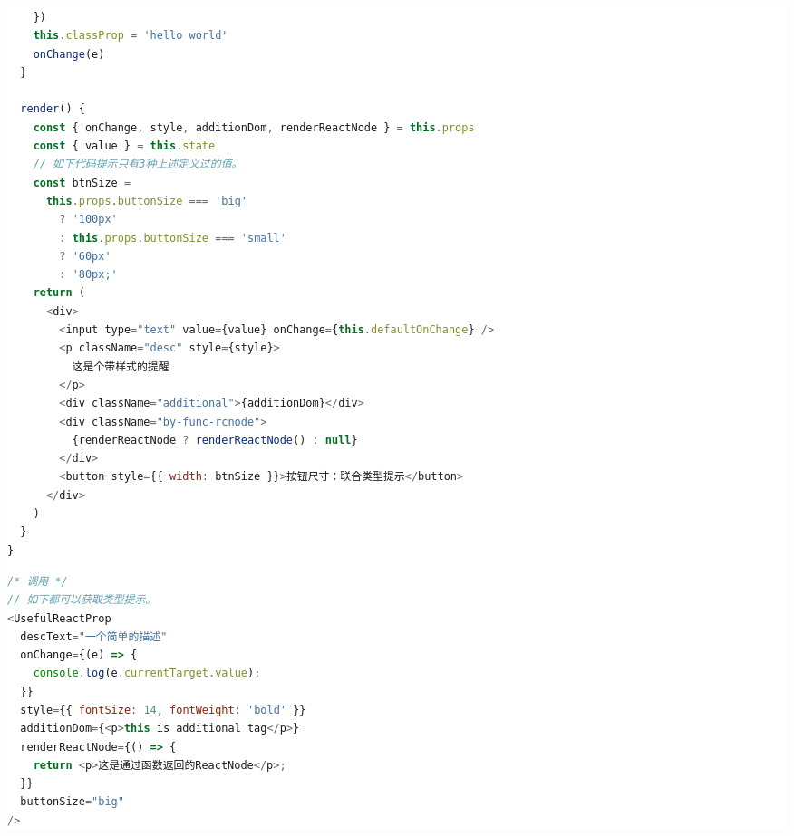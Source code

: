```js
    })
    this.classProp = 'hello world'
    onChange(e)
  }

  render() {
    const { onChange, style, additionDom, renderReactNode } = this.props
    const { value } = this.state
    // 如下代码提示只有3种上述定义过的值。
    const btnSize =
      this.props.buttonSize === 'big'
        ? '100px'
        : this.props.buttonSize === 'small'
        ? '60px'
        : '80px;'
    return (
      <div>
        <input type="text" value={value} onChange={this.defaultOnChange} />
        <p className="desc" style={style}>
          这是个带样式的提醒
        </p>
        <div className="additional">{additionDom}</div>
        <div className="by-func-rcnode">
          {renderReactNode ? renderReactNode() : null}
        </div>
        <button style={{ width: btnSize }}>按钮尺寸：联合类型提示</button>
      </div>
    )
  }
}
```

```js
/* 调用 */
// 如下都可以获取类型提示。
<UsefulReactProp
  descText="一个简单的描述"
  onChange={(e) => {
    console.log(e.currentTarget.value);
  }}
  style={{ fontSize: 14, fontWeight: 'bold' }}
  additionDom={<p>this is additional tag</p>}
  renderReactNode={() => {
    return <p>这是通过函数返回的ReactNode</p>;
  }}
  buttonSize="big"
/>
```
